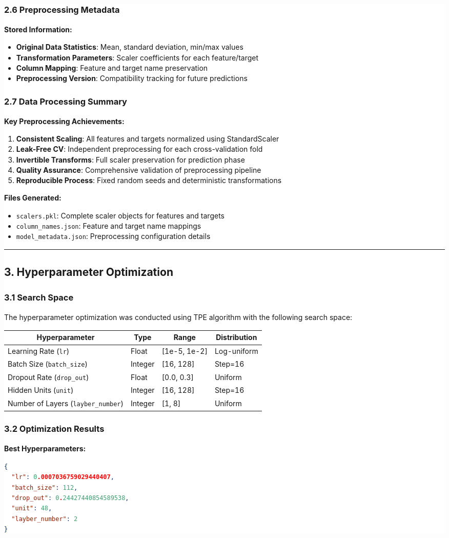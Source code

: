 ### 2.6 Preprocessing Metadata

**Stored Information:**
- **Original Data Statistics**: Mean, standard deviation, min/max values
- **Transformation Parameters**: Scaler coefficients for each feature/target
- **Column Mapping**: Feature and target name preservation
- **Preprocessing Version**: Compatibility tracking for future predictions

### 2.7 Data Processing Summary

**Key Preprocessing Achievements:**
1. **Consistent Scaling**: All features and targets normalized using StandardScaler
2. **Leak-Free CV**: Independent preprocessing for each cross-validation fold
3. **Invertible Transforms**: Full scaler preservation for prediction phase
4. **Quality Assurance**: Comprehensive validation of preprocessing pipeline
5. **Reproducible Process**: Fixed random seeds and deterministic transformations

**Files Generated:**
- `scalers.pkl`: Complete scaler objects for features and targets
- `column_names.json`: Feature and target name mappings
- `model_metadata.json`: Preprocessing configuration details

---

## 3. Hyperparameter Optimization

### 3.1 Search Space

The hyperparameter optimization was conducted using TPE algorithm with the following search space:

| Hyperparameter | Type | Range | Distribution |
|----------------|------|-------|--------------|
| Learning Rate (`lr`) | Float | [1e-5, 1e-2] | Log-uniform |
| Batch Size (`batch_size`) | Integer | [16, 128] | Step=16 |
| Dropout Rate (`drop_out`) | Float | [0.0, 0.3] | Uniform |
| Hidden Units (`unit`) | Integer | [16, 128] | Step=16 |
| Number of Layers (`layber_number`) | Integer | [1, 8] | Uniform |

### 3.2 Optimization Results

**Best Hyperparameters:**
```json
{
  "lr": 0.0007036759029440407,
  "batch_size": 112,
  "drop_out": 0.24427440854589538,
  "unit": 48,
  "layber_number": 2
}
```
